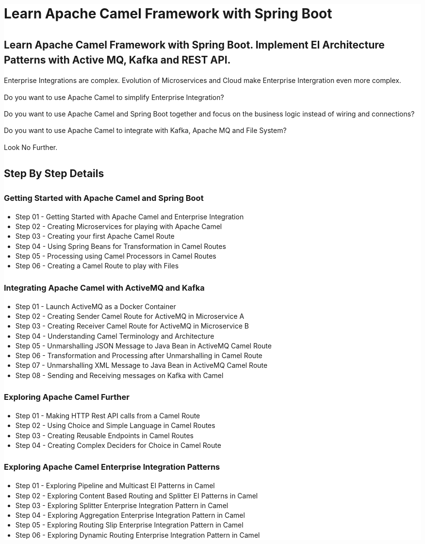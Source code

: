 # Learn Apache Camel Framework with Spring Boot

## Learn Apache Camel Framework with Spring Boot. Implement EI Architecture Patterns with Active MQ, Kafka and REST API.

Enterprise Integrations are complex. Evolution of Microservices and Cloud make Enterprise Intergration even more complex.

Do you want to use Apache Camel to simplify Enterprise Integration?

Do you want to use Apache Camel and Spring Boot together and focus on the business logic instead of wiring and connections?

Do you want to use Apache Camel to integrate with Kafka, Apache MQ and File System?

Look No Further.

## Step By Step Details

### Getting Started with Apache Camel and Spring Boot

- Step 01 - Getting Started with Apache Camel and Enterprise Integration
- Step 02 - Creating Microservices for playing with Apache Camel
- Step 03 - Creating your first Apache Camel Route
- Step 04 - Using Spring Beans for Transformation in Camel Routes
- Step 05 - Processing using Camel Processors in Camel Routes
- Step 06 - Creating a Camel Route to play with Files

### Integrating Apache Camel with ActiveMQ and Kafka

- Step 01 - Launch ActiveMQ as a Docker Container
- Step 02 - Creating Sender Camel Route for ActiveMQ in Microservice A
- Step 03 - Creating Receiver Camel Route for ActiveMQ in Microservice B
- Step 04 - Understanding Camel Terminology and Architecture
- Step 05 - Unmarshalling JSON Message to Java Bean in ActiveMQ Camel Route
- Step 06 - Transformation and Processing after Unmarshalling in Camel Route
- Step 07 - Unmarshalling XML Message to Java Bean in ActiveMQ Camel Route
- Step 08 - Sending and Receiving messages on Kafka with Camel

### Exploring Apache Camel Further

- Step 01 - Making HTTP Rest API calls from a Camel Route
- Step 02 - Using Choice and Simple Language in Camel Routes
- Step 03 - Creating Reusable Endpoints in Camel Routes
- Step 04 - Creating Complex Deciders for Choice in Camel Route

### Exploring Apache Camel Enterprise Integration Patterns

- Step 01 - Exploring Pipeline and Multicast EI Patterns in Camel
- Step 02 - Exploring Content Based Routing and Splitter EI Patterns in Camel
- Step 03 - Exploring Splitter Enterprise Integration Pattern in Camel
- Step 04 - Exploring Aggregation Enterprise Integration Pattern in Camel
- Step 05 - Exploring Routing Slip Enterprise Integration Pattern in Camel
- Step 06 - Exploring Dynamic Routing Enterprise Integration Pattern in Camel
